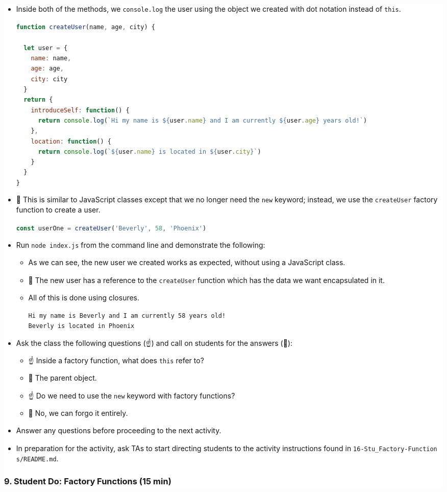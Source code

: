   * Inside both of the methods, we `console.log` the user using the object we created with dot notation instead of `this`.

    ```js
    function createUser(name, age, city) {

      let user = {
        name: name,
        age: age,
        city: city
      }
      return {
        introduceSelf: function() {
          return console.log(`Hi my name is ${user.name} and I am currently ${user.age} years old!`)
        },
        location: function() {
          return console.log(`${user.name} is located in ${user.city}`)
        }
      }
    }
    ```

  * 🔑 This is similar to JavaScript classes except that we no longer need the `new` keyword; instead, we use the `createUser` factory function to create a user.

    ```js
    const userOne = createUser('Beverly', 58, 'Phoenix')
    ```

* Run `node index.js` from the command line and demonstrate the following:
  
  * As we can see, the new user we created works as expected, without using a JavaScript class.

  * 🔑 The new user has a reference to the `createUser` function which has the data we want encapsulated in it.

  * All of this is done using closures.

    ```
    Hi my name is Beverly and I am currently 58 years old!
    Beverly is located in Phoenix
    ```

* Ask the class the following questions (☝️) and call on students for the answers (🙋):

  * ☝️ Inside a factory function, what does `this` refer to?

  * 🙋 The parent object.

  * ☝️ Do we need to use the `new` keyword with factory functions?

  * 🙋 No, we can forgo it entirely. 

* Answer any questions before proceeding to the next activity.

* In preparation for the activity, ask TAs to start directing students to the activity instructions found in `16-Stu_Factory-Functions/README.md`.

### 9. Student Do: Factory Functions (15 min) 
